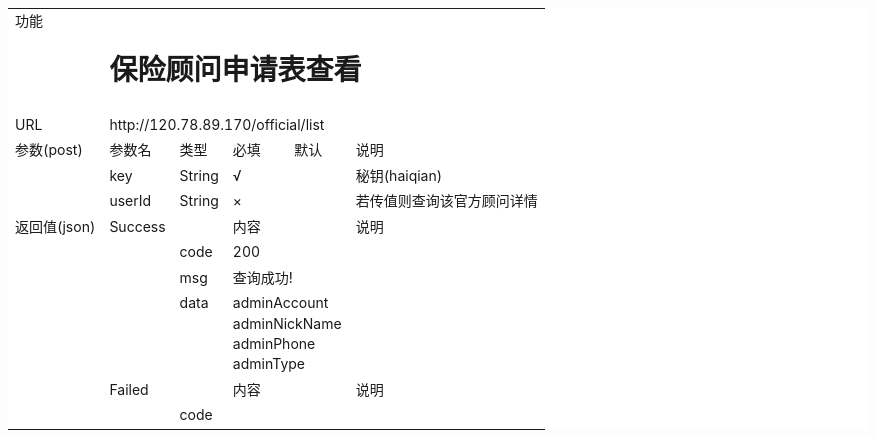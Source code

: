 
<table>
 <tr>
 <td>功能</td><td colspan="5"><h1><span id="5"></a>保险顾问申请表查看</td></tr>
 <tr>
 <td>URL</td><td colspan="5">http://120.78.89.170/official/list</td>
 </tr>
<tr>
    <td rowspan="3">参数(post)<br/>
        </td>
    <td>参数名</td>
    <td> 类型 </td>
    <td>必填</td>
    <td>默认</td>
    <td>说明</td>
</tr>
<tr>
   <td>key</td>
    <td> String </td>
    <td>√</td>
    <td> </td>
    <td>秘钥(haiqian)</td>
</tr>
<tr>
   <td>userId</td>
    <td> String </td>
    <td>×</td>
    <td> </td>
    <td>若传值则查询该官方顾问详情</td>
</tr>

<tr>
    <td rowspan="8">返回值(json)</td>
    <td rowspan="4">Success</td>
    <td>   </td>
    <td colspan="2">内容</td>
    <td>说明</td>
</tr>
<tr>
   <td>code</td>
    <td colspan="2"> 200 </td>
    <td></td>
</tr>
<tr>
   <td>msg</td>
    <td colspan="2"> 查询成功! </td>
    <td></td>
</tr>
<tr>
   <td>data</td>
    <td colspan="2"> adminAccount<br>
adminNickName<br>
adminPhone<br>
adminType	</td>
    <td></td>
</tr>
<tr>
    <td rowspan="4">Failed</td>
    <td>   </td>
    <td colspan="2">内容</td>
    <td>说明</td>
</tr>
<tr>
   <td>	code</td>